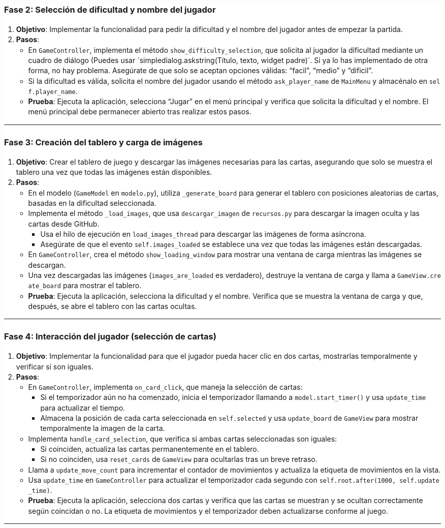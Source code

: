 
### Fase 2: Selección de dificultad y nombre del jugador

1. **Objetivo**: Implementar la funcionalidad para pedir la dificultad y el nombre del jugador antes de empezar la partida.
2. **Pasos**:
   - En `GameController`, implementa el método `show_difficulty_selection`, que solicita al jugador la dificultad mediante un cuadro de diálogo (Puedes usar ´simpledialog.askstring(Título, texto, widget padre)´. Si ya lo has implementado de otra forma, no hay problema. Asegúrate de que solo se aceptan opciones válidas: “facil”, “medio” y “dificil”.
   - Si la dificultad es válida, solicita el nombre del jugador usando el método `ask_player_name` de `MainMenu` y almacénalo en `self.player_name`.
   - **Prueba**: Ejecuta la aplicación, selecciona “Jugar” en el menú principal y verifica que solicita la dificultad y el nombre. El menú principal debe permanecer abierto tras realizar estos pasos.

---

### Fase 3: Creación del tablero y carga de imágenes

1. **Objetivo**: Crear el tablero de juego y descargar las imágenes necesarias para las cartas, asegurando que solo se muestra el tablero una vez que todas las imágenes están disponibles.
2. **Pasos**:
   - En el modelo (`GameModel` en `modelo.py`), utiliza `_generate_board` para generar el tablero con posiciones aleatorias de cartas, basadas en la dificultad seleccionada.
   - Implementa el método `_load_images`, que usa `descargar_imagen` de `recursos.py` para descargar la imagen oculta y las cartas desde GitHub.
     - Usa el hilo de ejecución en `load_images_thread` para descargar las imágenes de forma asíncrona.
     - Asegúrate de que el evento `self.images_loaded` se establece una vez que todas las imágenes están descargadas.
   - En `GameController`, crea el método `show_loading_window` para mostrar una ventana de carga mientras las imágenes se descargan.
   - Una vez descargadas las imágenes (`images_are_loaded` es verdadero), destruye la ventana de carga y llama a `GameView.create_board` para mostrar el tablero.
   - **Prueba**: Ejecuta la aplicación, selecciona la dificultad y el nombre. Verifica que se muestra la ventana de carga y que, después, se abre el tablero con las cartas ocultas.

---

### Fase 4: Interacción del jugador (selección de cartas)

1. **Objetivo**: Implementar la funcionalidad para que el jugador pueda hacer clic en dos cartas, mostrarlas temporalmente y verificar si son iguales.
2. **Pasos**:
   - En `GameController`, implementa `on_card_click`, que maneja la selección de cartas:
     - Si el temporizador aún no ha comenzado, inicia el temporizador llamando a `model.start_timer()` y usa `update_time` para actualizar el tiempo.
     - Almacena la posición de cada carta seleccionada en `self.selected` y usa `update_board` de `GameView` para mostrar temporalmente la imagen de la carta.
   - Implementa `handle_card_selection`, que verifica si ambas cartas seleccionadas son iguales:
     - Si coinciden, actualiza las cartas permanentemente en el tablero.
     - Si no coinciden, usa `reset_cards` de `GameView` para ocultarlas tras un breve retraso.
   - Llama a `update_move_count` para incrementar el contador de movimientos y actualiza la etiqueta de movimientos en la vista.
   - Usa `update_time` en `GameController` para actualizar el temporizador cada segundo con `self.root.after(1000, self.update_time)`.
   - **Prueba**: Ejecuta la aplicación, selecciona dos cartas y verifica que las cartas se muestran y se ocultan correctamente según coincidan o no. La etiqueta de movimientos y el temporizador deben actualizarse conforme al juego.

---